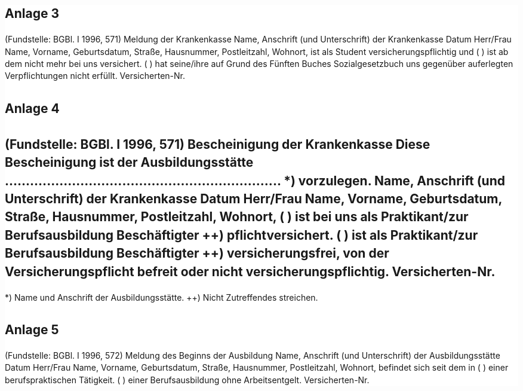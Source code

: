 

## Anlage 3

(Fundstelle: BGBl. I 1996, 571)
Meldung der Krankenkasse
Name, Anschrift (und Unterschrift) der Krankenkasse       Datum
Herr/Frau
Name, Vorname, Geburtsdatum,
Straße, Hausnummer,
Postleitzahl, Wohnort,
ist als Student versicherungspflichtig und
( ) ist ab dem                       nicht mehr bei uns versichert.
( ) hat seine/ihre auf Grund des Fünften Buches Sozialgesetzbuch uns
gegenüber auferlegten Verpflichtungen nicht erfüllt.
Versicherten-Nr.


## Anlage 4

(Fundstelle: BGBl. I 1996, 571)
Bescheinigung der Krankenkasse
Diese Bescheinigung ist der Ausbildungsstätte
.................................................................. \*)
vorzulegen.
Name, Anschrift (und Unterschrift) der Krankenkasse          Datum
Herr/Frau
Name, Vorname, Geburtsdatum,
Straße, Hausnummer,
Postleitzahl, Wohnort,
( ) ist bei uns als Praktikant/zur Berufsausbildung Beschäftigter ++)
pflichtversichert.
( ) ist als Praktikant/zur Berufsausbildung Beschäftigter ++)
versicherungsfrei, von der Versicherungspflicht
befreit oder nicht versicherungspflichtig.
Versicherten-Nr.
-----
\*)  Name und Anschrift der Ausbildungsstätte.
++) Nicht Zutreffendes streichen.


## Anlage 5

(Fundstelle: BGBl. I 1996, 572)
Meldung des Beginns der Ausbildung
Name, Anschrift (und Unterschrift) der Ausbildungsstätte     Datum
Herr/Frau
Name, Vorname, Geburtsdatum,
Straße, Hausnummer,
Postleitzahl, Wohnort,
befindet sich seit dem                 in
( ) einer berufspraktischen Tätigkeit.
( ) einer Berufsausbildung ohne Arbeitsentgelt.
Versicherten-Nr.
